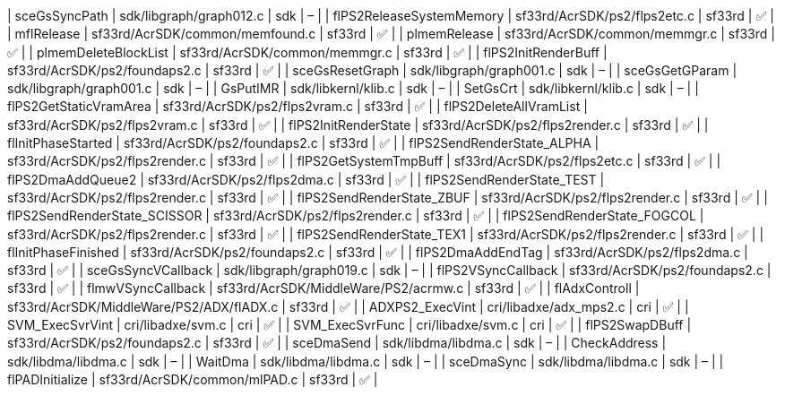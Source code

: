 | sceGsSyncPath                    | sdk/libgraph/graph012.c                              | sdk      | –               |
| flPS2ReleaseSystemMemory         | sf33rd/AcrSDK/ps2/flps2etc.c                         | sf33rd   | ✅               |
| mflRelease                       | sf33rd/AcrSDK/common/memfound.c                      | sf33rd   | ✅               |
| plmemRelease                     | sf33rd/AcrSDK/common/memmgr.c                        | sf33rd   | ✅               |
| plmemDeleteBlockList             | sf33rd/AcrSDK/common/memmgr.c                        | sf33rd   | ✅               |
| flPS2InitRenderBuff              | sf33rd/AcrSDK/ps2/foundaps2.c                        | sf33rd   | ✅               |
| sceGsResetGraph                  | sdk/libgraph/graph001.c                              | sdk      | –               |
| sceGsGetGParam                   | sdk/libgraph/graph001.c                              | sdk      | –               |
| GsPutIMR                         | sdk/libkernl/klib.c                                  | sdk      | –               |
| SetGsCrt                         | sdk/libkernl/klib.c                                  | sdk      | –               |
| flPS2GetStaticVramArea           | sf33rd/AcrSDK/ps2/flps2vram.c                        | sf33rd   | ✅               |
| flPS2DeleteAllVramList           | sf33rd/AcrSDK/ps2/flps2vram.c                        | sf33rd   | ✅               |
| flPS2InitRenderState             | sf33rd/AcrSDK/ps2/flps2render.c                      | sf33rd   | ✅               |
| flInitPhaseStarted               | sf33rd/AcrSDK/ps2/foundaps2.c                        | sf33rd   | ✅               |
| flPS2SendRenderState_ALPHA       | sf33rd/AcrSDK/ps2/flps2render.c                      | sf33rd   | ✅               |
| flPS2GetSystemTmpBuff            | sf33rd/AcrSDK/ps2/flps2etc.c                         | sf33rd   | ✅               |
| flPS2DmaAddQueue2                | sf33rd/AcrSDK/ps2/flps2dma.c                         | sf33rd   | ✅               |
| flPS2SendRenderState_TEST        | sf33rd/AcrSDK/ps2/flps2render.c                      | sf33rd   | ✅               |
| flPS2SendRenderState_ZBUF        | sf33rd/AcrSDK/ps2/flps2render.c                      | sf33rd   | ✅               |
| flPS2SendRenderState_SCISSOR     | sf33rd/AcrSDK/ps2/flps2render.c                      | sf33rd   | ✅               |
| flPS2SendRenderState_FOGCOL      | sf33rd/AcrSDK/ps2/flps2render.c                      | sf33rd   | ✅               |
| flPS2SendRenderState_TEX1        | sf33rd/AcrSDK/ps2/flps2render.c                      | sf33rd   | ✅               |
| flInitPhaseFinished              | sf33rd/AcrSDK/ps2/foundaps2.c                        | sf33rd   | ✅               |
| flPS2DmaAddEndTag                | sf33rd/AcrSDK/ps2/flps2dma.c                         | sf33rd   | ✅               |
| sceGsSyncVCallback               | sdk/libgraph/graph019.c                              | sdk      | –               |
| flPS2VSyncCallback               | sf33rd/AcrSDK/ps2/foundaps2.c                        | sf33rd   | ✅               |
| flmwVSyncCallback                | sf33rd/AcrSDK/MiddleWare/PS2/acrmw.c                 | sf33rd   | ✅               |
| flAdxControll                    | sf33rd/AcrSDK/MiddleWare/PS2/ADX/flADX.c             | sf33rd   | ✅               |
| ADXPS2_ExecVint                  | cri/libadxe/adx_mps2.c                               | cri      | ✅               |
| SVM_ExecSvrVint                  | cri/libadxe/svm.c                                    | cri      | ✅               |
| SVM_ExecSvrFunc                  | cri/libadxe/svm.c                                    | cri      | ✅               |
| flPS2SwapDBuff                   | sf33rd/AcrSDK/ps2/foundaps2.c                        | sf33rd   | ✅               |
| sceDmaSend                       | sdk/libdma/libdma.c                                  | sdk      | –               |
| CheckAddress                     | sdk/libdma/libdma.c                                  | sdk      | –               |
| WaitDma                          | sdk/libdma/libdma.c                                  | sdk      | –               |
| sceDmaSync                       | sdk/libdma/libdma.c                                  | sdk      | –               |
| flPADInitialize                  | sf33rd/AcrSDK/common/mlPAD.c                         | sf33rd   | ✅               |